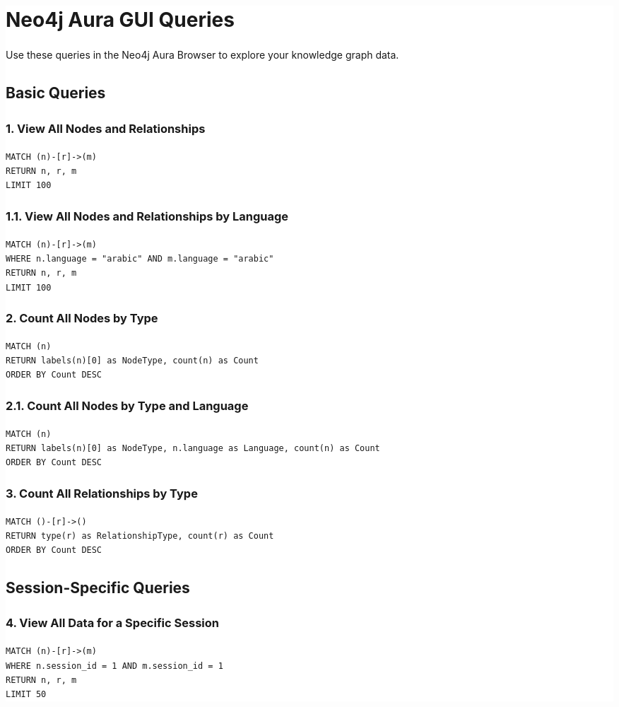 # Neo4j Aura GUI Queries

Use these queries in the Neo4j Aura Browser to explore your knowledge graph data.

## Basic Queries

### 1. View All Nodes and Relationships
```cypher
MATCH (n)-[r]->(m)
RETURN n, r, m
LIMIT 100
```

### 1.1. View All Nodes and Relationships by Language
```cypher
MATCH (n)-[r]->(m)
WHERE n.language = "arabic" AND m.language = "arabic"
RETURN n, r, m
LIMIT 100
```

### 2. Count All Nodes by Type
```cypher
MATCH (n)
RETURN labels(n)[0] as NodeType, count(n) as Count
ORDER BY Count DESC
```

### 2.1. Count All Nodes by Type and Language
```cypher
MATCH (n)
RETURN labels(n)[0] as NodeType, n.language as Language, count(n) as Count
ORDER BY Count DESC
```

### 3. Count All Relationships by Type
```cypher
MATCH ()-[r]->()
RETURN type(r) as RelationshipType, count(r) as Count
ORDER BY Count DESC
```

## Session-Specific Queries

### 4. View All Data for a Specific Session
```cypher
MATCH (n)-[r]->(m)
WHERE n.session_id = 1 AND m.session_id = 1
RETURN n, r, m
LIMIT 50
```
